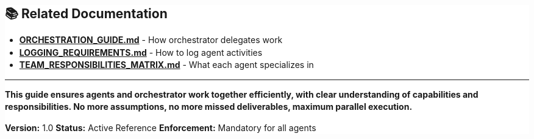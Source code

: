 
## 📚 Related Documentation

- **[ORCHESTRATION_GUIDE.md](../guides/ORCHESTRATION_GUIDE.md)** - How orchestrator delegates work
- **[LOGGING_REQUIREMENTS.md](LOGGING_REQUIREMENTS.md)** - How to log agent activities
- **[TEAM_RESPONSIBILITIES_MATRIX.md](TEAM_RESPONSIBILITIES_MATRIX.md)** - What each agent specializes in

---

**This guide ensures agents and orchestrator work together efficiently, with clear understanding of capabilities and responsibilities. No more assumptions, no more missed deliverables, maximum parallel execution.**

**Version:** 1.0
**Status:** Active Reference
**Enforcement:** Mandatory for all agents
